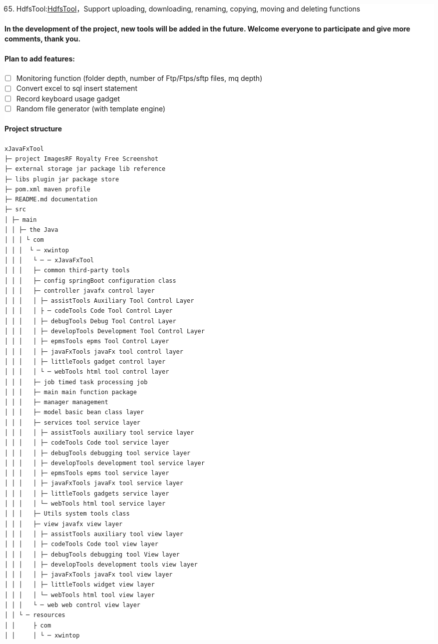 65. HdfsTool:[HdfsTool](https://gitee.com/xwintop/x-HdfsTool)，Support uploading, downloading, renaming, copying, moving and deleting functions

#### In the development of the project, new tools will be added in the future. Welcome everyone to participate and give more comments, thank you.
#### Plan to add features:
- [ ] Monitoring function (folder depth, number of Ftp/Ftps/sftp files, mq depth)
- [ ] Convert excel to sql insert statement
- [ ] Record keyboard usage gadget
- [ ] Random file generator (with template engine)

#### Project structure

```
xJavaFxTool
├─ project ImagesRF Royalty Free Screenshot
├─ external storage jar package lib reference
├─ libs plugin jar package store
├─ pom.xml maven profile
├─ README.md documentation
├─ src
│ ├─ main
│ │ ├─ the Java
│ │ │ └ com
│ │ │  └ ─ xwintop
│ │ │   └ ─ ─ xJavaFxTool
│ │ │   ├─ common third-party tools
│ │ │   ├─ config springBoot configuration class
│ │ │   ├─ controller javafx control layer
│ │ │   │ ├─ assistTools Auxiliary Tool Control Layer
│ │ │   │ ├ ─ codeTools Code Tool Control Layer
│ │ │   │ ├─ debugTools Debug Tool Control Layer
│ │ │   │ ├─ developTools Development Tool Control Layer
│ │ │   │ ├─ epmsTools epms Tool Control Layer
│ │ │   │ ├─ javaFxTools javaFx tool control layer
│ │ │   │ ├─ littleTools gadget control layer
│ │ │   │ └ ─ webTools html tool control layer
│ │ │   ├─ job timed task processing job
│ │ │   ├─ main main function package
│ │ │   ├─ manager management
│ │ │   ├─ model basic bean class layer
│ │ │   ├─ services tool service layer
│ │ │   │ ├─ assistTools auxiliary tool service layer
│ │ │   │ ├─ codeTools Code tool service layer
│ │ │   │ ├─ debugTools debugging tool service layer
│ │ │   │ ├─ developTools development tool service layer
│ │ │   │ ├─ epmsTools epms tool service layer
│ │ │   │ ├─ javaFxTools javaFx tool service layer
│ │ │   │ ├─ littleTools gadgets service layer
│ │ │   │ └─ webTools html tool service layer
│ │ │   ├─ Utils system tools class
│ │ │   ├─ view javafx view layer
│ │ │   │ ├─ assistTools auxiliary tool view layer
│ │ │   │ ├─ codeTools Code tool view layer
│ │ │   │ ├─ debugTools debugging tool View layer
│ │ │   │ ├─ developTools development tools view layer
│ │ │   │ ├─ javaFxTools javaFx tool view layer
│ │ │   │ ├─ littleTools widget view layer
│ │ │   │ └─ webTools html tool view layer
│ │ │   └ ─ web web control view layer
│ │ └ ─ resources
│ │     ├ com
│ │     │ └ ─ xwintop
```